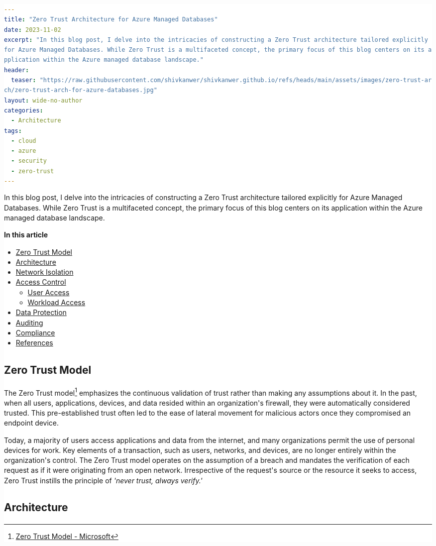 ```yaml
---
title: "Zero Trust Architecture for Azure Managed Databases"
date: 2023-11-02
excerpt: "In this blog post, I delve into the intricacies of constructing a Zero Trust architecture tailored explicitly for Azure Managed Databases. While Zero Trust is a multifaceted concept, the primary focus of this blog centers on its application within the Azure managed database landscape."
header:
  teaser: "https://raw.githubusercontent.com/shivkanwer/shivkanwer.github.io/refs/heads/main/assets/images/zero-trust-arch/zero-trust-arch-for-azure-databases.jpg"
layout: wide-no-author
categories:
  - Architecture
tags:
  - cloud
  - azure
  - security
  - zero-trust
---
```

In this blog post, I delve into the intricacies of constructing a Zero Trust architecture tailored explicitly for Azure Managed Databases. While Zero Trust is a multifaceted concept, the primary focus of this blog centers on its application within the Azure managed database landscape.

**In this article**
- [Zero Trust Model](#zero-trust-model)
- [Architecture](#architecture)
- [Network Isolation](#network-isolation)
- [Access Control](#access-control)
  - [User Access](#user-access)
  - [Workload Access](#workload-access)
- [Data Protection](#data-protection)
- [Auditing](#auditing)
- [Compliance](#compliance)
- [References](#references)

## Zero Trust Model
The Zero Trust model[^1] emphasizes the continuous validation of trust rather than making any assumptions about it. In the past, when all users, applications, devices, and data resided within an organization's firewall, they were automatically considered trusted. This pre-established trust often led to the ease of lateral movement for malicious actors once they compromised an endpoint device.

Today, a majority of users access applications and data from the internet, and many organizations permit the use of personal devices for work. Key elements of a transaction, such as users, networks, and devices, are no longer entirely within the organization's control. The Zero Trust model operates on the assumption of a breach and mandates the verification of each request as if it were originating from an open network. Irrespective of the request's source or the resource it seeks to access, Zero Trust instills the principle of *'never trust, always verify.'*

[^1]: [Zero Trust Model - Microsoft](https://www.microsoft.com/en-in/security/business/zero-trust)

## Architecture

[^2]: [Private Endpoint](https://learn.microsoft.com/en-us/azure/private-link/private-endpoint-overview)
[^3]: [Privileged Identity Management (PIM) for Groups](https://learn.microsoft.com/en-us/azure/active-directory/privileged-identity-management/concept-pim-for-groups)
[^4]: [Microsoft Entra ID - Workload Identity](https://learn.microsoft.com/en-us/azure/active-directory/workload-identities/workload-identities-overview)
[^5]: [Azure Identity Client Libraries](https://learn.microsoft.com/en-us/azure/aks/workload-identity-overview?tabs=dotnet#azure-identity-client-libraries)
[^6]: [Microsoft Authentication Libraries](https://learn.microsoft.com/en-us/azure/active-directory/develop/msal-overview)
[^7]: [Long-term data retention](https://learn.microsoft.com/en-us/azure/azure-sql/database/long-term-retention-overview?view=azuresql)
[^8]: [Microsoft Defender for Cloud](https://learn.microsoft.com/en-us/azure/defender-for-cloud/defender-for-cloud-introduction)
